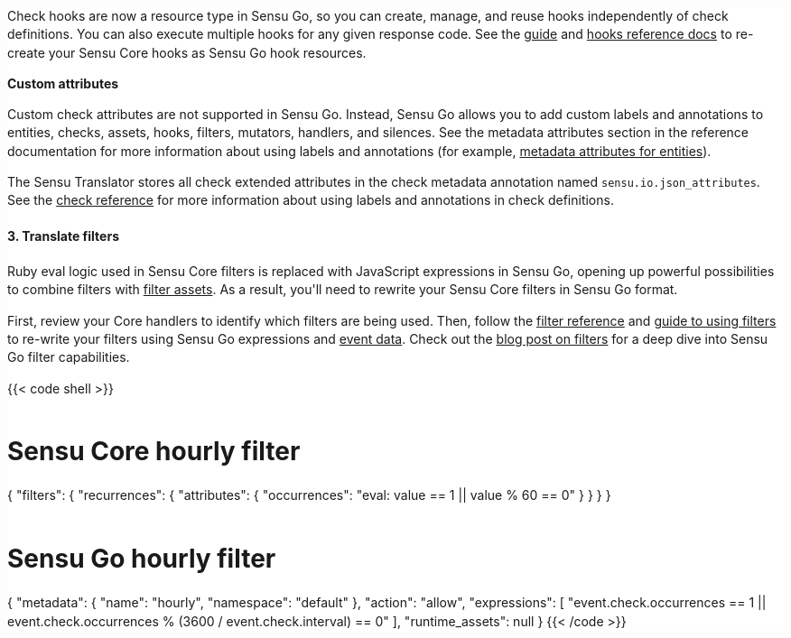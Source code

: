 Check hooks are now a resource type in Sensu Go, so you can create, manage, and reuse hooks independently of check definitions.
You can also execute multiple hooks for any given response code.
See the [guide][55] and [hooks reference docs][8] to re-create your Sensu Core hooks as Sensu Go hook resources. 

**Custom attributes**

Custom check attributes are not supported in Sensu Go.
Instead, Sensu Go allows you to add custom labels and annotations to entities, checks, assets, hooks, filters, mutators, handlers, and silences.
See the metadata attributes section in the reference documentation for more information about using labels and annotations (for example, [metadata attributes for entities][24]).

The Sensu Translator stores all check extended attributes in the check metadata annotation named `sensu.io.json_attributes`.
See the [check reference][58] for more information about using labels and annotations in check definitions.

#### 3. Translate filters

Ruby eval logic used in Sensu Core filters is replaced with JavaScript expressions in Sensu Go, opening up powerful possibilities to combine filters with [filter assets][59].
As a result, you'll need to rewrite your Sensu Core filters in Sensu Go format.

First, review your Core handlers to identify which filters are being used. Then, follow the [filter reference][9] and [guide to using filters][60] to re-write your filters using Sensu Go expressions and [event data][61]. Check out the [blog post on filters][62] for a deep dive into Sensu Go filter capabilities.

{{< code shell >}}
# Sensu Core hourly filter
{
  "filters": {
    "recurrences": {
      "attributes": {
        "occurrences": "eval: value == 1 || value % 60 == 0"
      }
    }
  }
}

# Sensu Go hourly filter
  {
    "metadata": {
      "name": "hourly",
      "namespace": "default"
    },
    "action": "allow",
    "expressions": [
      "event.check.occurrences == 1 || event.check.occurrences % (3600 / event.check.interval) == 0"
    ],
    "runtime_assets": null
  }
{{< /code >}}


[1]: ../learn/glossary/
[2]: https://etcd.io/docs/latest/
[3]: ../reference/backend/
[4]: ../reference/agent/
[5]: ../sensuctl/set-up-manage/
[6]: ../reference/entities/
[7]: ../guides/monitor-external-resources/
[8]: ../reference/hooks/
[9]: ../reference/filters
[10]: ../reference/filters/#handle-repeated-events
[11]: https://github.com/nixwiz/sensu-go-fatigue-check-filter/
[12]: ../reference/assets/
[13]: ../reference/rbac/
[14]: ../operations/control-access/create-read-only-user/
[15]: https://github.com/nixwiz/sensu-go-fatigue-check-filter/#asset-registration
[16]: ../reference/tokens
[17]: ../api/overview/
[18]: https://github.com/sensu/sensu-translator/
[19]: https://github.com/nixwiz/sensu-go-fatigue-check-filter/#filter-definition
[20]: https://packagecloud.io/sensu/community/
[21]: https://github.com/sensu-plugins/
[24]: ../reference/entities#metadata-attributes
[25]: https://blog.sensu.io/check-configuration-upgrades-with-the-sensu-go-sandbox/
[26]: https://blog.sensu.io/self-service-monitoring-checks-in-sensu-go/
[27]: ../commercial/
[28]: https://bonsai.sensu.io/assets/sensu/sensu-aggregate-check/
[29]: ../reference/backend#operation
[33]: https://github.com/nixwiz/sensu-go-fatigue-check-filter/#configuration
[34]: ../guides/reduce-alert-fatigue/#assign-the-event-filter-to-a-handler-1
[35]: https://eol-repositories.sensuapp.org/
[36]: https://etcd.io/
[37]: ../operations/deploy-sensu/cluster-sensu/
[38]: ../operations/deploy-sensu/deployment-architecture/
[39]: ../web-ui/sign-in/
[40]: ../api/overview/
[41]: ../reference/agent#create-monitoring-events-using-the-agent-api
[42]: ../reference/agent/#create-monitoring-events-using-the-statsd-listener
[43]: ../platforms/
[44]: ../operations/deploy-sensu/configuration-management/
[45]: https://github.com/sensu/sensu-translator
[46]: https://slack.sensu.io/
[47]: https://discourse.sensu.io/c/sensu-go/migrating-to-go
[48]: ../learn/sandbox/
[49]: https://sensu.io/support/
[50]: ../guides/install-check-executables-with-assets
[51]: ../operations/deploy-sensu/install-plugins/
[52]: ../operations/deploy-sensu/install-sensu#install-the-sensu-backend
[53]: ../operations/deploy-sensu/install-sensu#install-sensuctl
[54]: ../reference/rbac/#resources
[55]: ../operations/deploy-sensu/install-sensu#install-sensu-agents
[56]: ../reference/agent#configuration-via-flags
[57]: ../guides/extract-metrics-with-checks/
[58]: ../reference/checks#metadata-attributes
[59]: https://bonsai.sensu.io/assets?q=eventfilter
[60]: ../guides/reduce-alert-fatigue/
[61]: ../reference/filters/#build-event-filter-expressions
[62]: https://blog.sensu.io/filters-valves-for-the-sensu-monitoring-event-pipeline
[63]: ../reference/filters/#built-in-filter-is_incident
[64]: ../reference/filters/#built-in-filter-not_silenced
[65]: https://bonsai.sensu.io/assets/nixwiz/sensu-go-fatigue-check-filter
[66]: https://github.com/sensu-plugins/sensu-plugin#sensu-go-enablement
[67]: ../reference/events/#event-format
[68]: https://bonsai.sensu.io
[69]: ../reference/assets#share-an-asset-on-bonsai
[70]: https://discourse.sensu.io/t/contributing-assets-for-existing-ruby-sensu-plugins/1165
[71]: #translate-metric-checks
[72]: #translate-proxy-requests-entities
[73]: #translate-hooks
[74]: https://docs.sensu.io/sensu-core/latest/platforms/